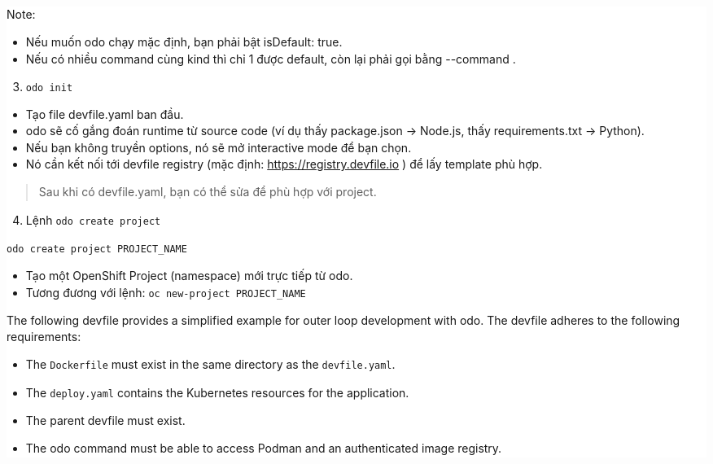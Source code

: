 Note: 
- Nếu muốn odo <kind> chạy mặc định, bạn phải bật isDefault: true.
- Nếu có nhiều command cùng kind thì chỉ 1 được default, còn lại phải gọi bằng --command <id>.

3. `odo init`
- Tạo file devfile.yaml ban đầu.
- odo sẽ cố gắng đoán runtime từ source code (ví dụ thấy package.json → Node.js, thấy requirements.txt → Python).
- Nếu bạn không truyền options, nó sẽ mở interactive mode để bạn chọn.
- Nó cần kết nối tới devfile registry (mặc định: https://registry.devfile.io
) để lấy template phù hợp.

> Sau khi có devfile.yaml, bạn có thể sửa để phù hợp với project.

4. Lệnh `odo create project`
```
odo create project PROJECT_NAME
```
- Tạo một OpenShift Project (namespace) mới trực tiếp từ odo.
- Tương đương với lệnh: `oc new-project PROJECT_NAME`

The following devfile provides a simplified example for outer loop development with odo. The devfile adheres to the following requirements:

- The `Dockerfile` must exist in the same directory as the `devfile.yaml`.

- The `deploy.yaml` contains the Kubernetes resources for the application.

- The parent devfile must exist.

- The odo command must be able to access Podman and an authenticated image registry.
